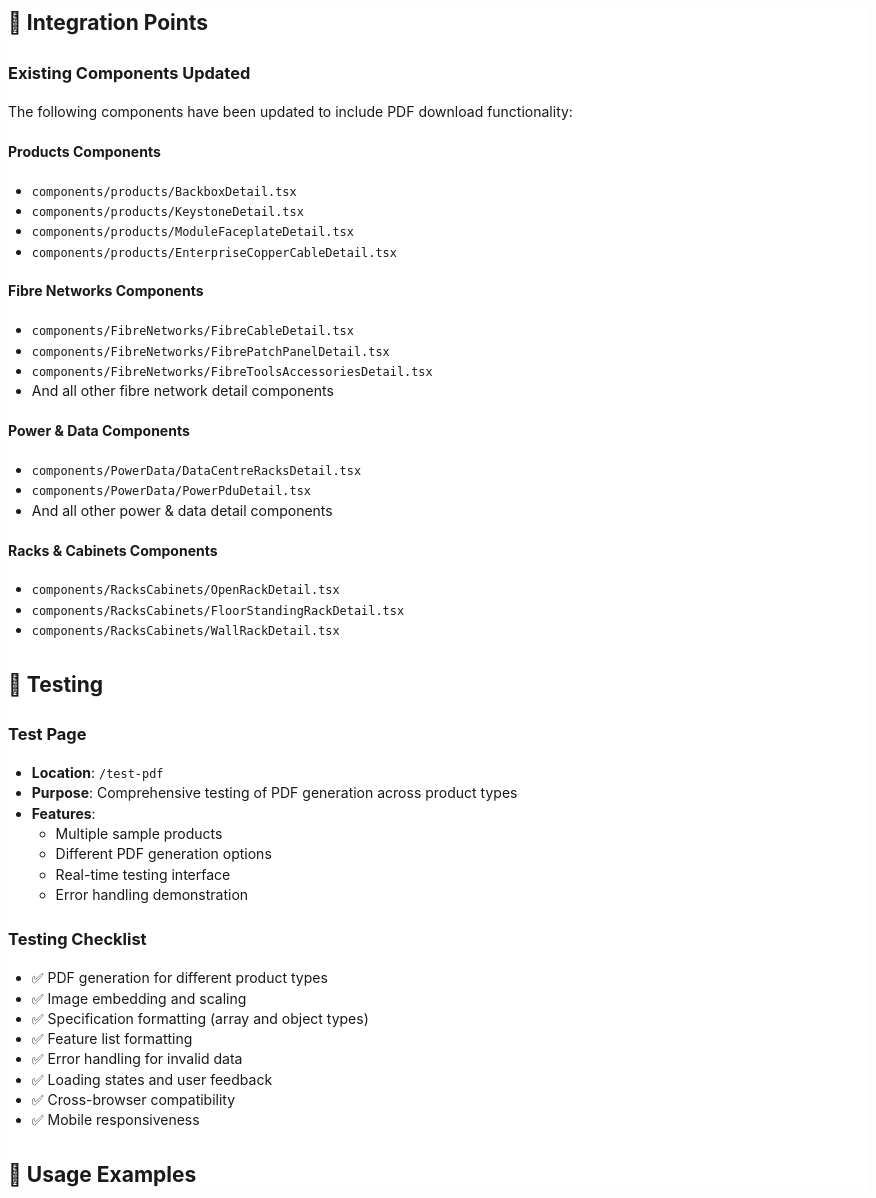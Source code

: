 ## 🔌 Integration Points

### Existing Components Updated
The following components have been updated to include PDF download functionality:

#### Products Components
- `components/products/BackboxDetail.tsx`
- `components/products/KeystoneDetail.tsx`
- `components/products/ModuleFaceplateDetail.tsx`
- `components/products/EnterpriseCopperCableDetail.tsx`

#### Fibre Networks Components
- `components/FibreNetworks/FibreCableDetail.tsx`
- `components/FibreNetworks/FibrePatchPanelDetail.tsx`
- `components/FibreNetworks/FibreToolsAccessoriesDetail.tsx`
- And all other fibre network detail components

#### Power & Data Components
- `components/PowerData/DataCentreRacksDetail.tsx`
- `components/PowerData/PowerPduDetail.tsx`
- And all other power & data detail components

#### Racks & Cabinets Components
- `components/RacksCabinets/OpenRackDetail.tsx`
- `components/RacksCabinets/FloorStandingRackDetail.tsx`
- `components/RacksCabinets/WallRackDetail.tsx`

## 🧪 Testing

### Test Page
- **Location**: `/test-pdf`
- **Purpose**: Comprehensive testing of PDF generation across product types
- **Features**:
  - Multiple sample products
  - Different PDF generation options
  - Real-time testing interface
  - Error handling demonstration

### Testing Checklist
- ✅ PDF generation for different product types
- ✅ Image embedding and scaling
- ✅ Specification formatting (array and object types)
- ✅ Feature list formatting
- ✅ Error handling for invalid data
- ✅ Loading states and user feedback
- ✅ Cross-browser compatibility
- ✅ Mobile responsiveness

## 🚀 Usage Examples
